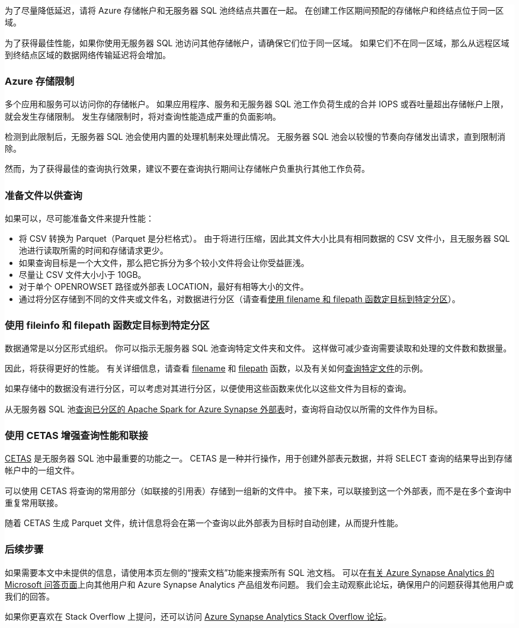 为了尽量降低延迟，请将 Azure 存储帐户和无服务器 SQL 池终结点共置在一起。 在创建工作区期间预配的存储帐户和终结点位于同一区域。

为了获得最佳性能，如果你使用无服务器 SQL 池访问其他存储帐户，请确保它们位于同一区域。 如果它们不在同一区域，那么从远程区域到终结点区域的数据网络传输延迟将会增加。

### <a name="azure-storage-throttling"></a>Azure 存储限制

多个应用和服务可以访问你的存储帐户。 如果应用程序、服务和无服务器 SQL 池工作负荷生成的合并 IOPS 或吞吐量超出存储帐户上限，就会发生存储限制。 发生存储限制时，将对查询性能造成严重的负面影响。

检测到此限制后，无服务器 SQL 池会使用内置的处理机制来处理此情况。 无服务器 SQL 池会以较慢的节奏向存储发出请求，直到限制消除。 

然而，为了获得最佳的查询执行效果，建议不要在查询执行期间让存储帐户负重执行其他工作负荷。

### <a name="prepare-files-for-querying"></a>准备文件以供查询

如果可以，尽可能准备文件来提升性能：

- 将 CSV 转换为 Parquet（Parquet 是分栏格式）。 由于将进行压缩，因此其文件大小比具有相同数据的 CSV 文件小，且无服务器 SQL 池进行读取所需的时间和存储请求更少。
- 如果查询目标是一个大文件，那么把它拆分为多个较小文件将会让你受益匪浅。
- 尽量让 CSV 文件大小小于 10GB。
- 对于单个 OPENROWSET 路径或外部表 LOCATION，最好有相等大小的文件。
- 通过将分区存储到不同的文件夹或文件名，对数据进行分区（请查看[使用 filename 和 filepath 函数定目标到特定分区](#use-fileinfo-and-filepath-functions-to-target-specific-partitions)）。

### <a name="use-fileinfo-and-filepath-functions-to-target-specific-partitions"></a>使用 fileinfo 和 filepath 函数定目标到特定分区

数据通常是以分区形式组织。 你可以指示无服务器 SQL 池查询特定文件夹和文件。 这样做可减少查询需要读取和处理的文件数和数据量。 

因此，将获得更好的性能。 有关详细信息，请查看 [filename](query-data-storage.md#filename-function) 和 [filepath](query-data-storage.md#filepath-function) 函数，以及有关如何[查询特定文件](query-specific-files.md)的示例。

如果存储中的数据没有进行分区，可以考虑对其进行分区，以便使用这些函数来优化以这些文件为目标的查询。

从无服务器 SQL 池[查询已分区的 Apache Spark for Azure Synapse 外部表](develop-storage-files-spark-tables.md)时，查询将自动仅以所需的文件作为目标。

### <a name="use-cetas-to-enhance-query-performance-and-joins"></a>使用 CETAS 增强查询性能和联接

[CETAS](develop-tables-cetas.md) 是无服务器 SQL 池中最重要的功能之一。 CETAS 是一种并行操作，用于创建外部表元数据，并将 SELECT 查询的结果导出到存储帐户中的一组文件。

可以使用 CETAS 将查询的常用部分（如联接的引用表）存储到一组新的文件中。 接下来，可以联接到这一个外部表，而不是在多个查询中重复常用联接。 

随着 CETAS 生成 Parquet 文件，统计信息将会在第一个查询以此外部表为目标时自动创建，从而提升性能。

### <a name="next-steps"></a>后续步骤

如果需要本文中未提供的信息，请使用本页左侧的“搜索文档”功能来搜索所有 SQL 池文档。  可以在[有关 Azure Synapse Analytics 的 Microsoft 问答页面](/answers/topics/azure-synapse-analytics.html)上向其他用户和 Azure Synapse Analytics 产品组发布问题。 我们会主动观察此论坛，确保用户的问题获得其他用户或我们的回答。  

如果你更喜欢在 Stack Overflow 上提问，还可以访问 [Azure Synapse Analytics Stack Overflow 论坛](https://stackoverflow.com/questions/tagged/azure-sqldw)。
